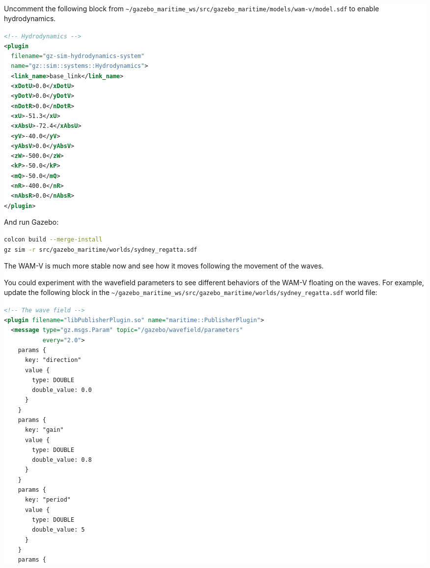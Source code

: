 Uncomment the following block from
`~/gazebo_maritime_ws/src/gazebo_maritime/models/wam-v/model.sdf` to enable
hydrodynamics.

```xml
<!-- Hydrodynamics -->
<plugin
  filename="gz-sim-hydrodynamics-system"
  name="gz::sim::systems::Hydrodynamics">
  <link_name>base_link</link_name>
  <xDotU>0.0</xDotU>
  <yDotV>0.0</yDotV>
  <nDotR>0.0</nDotR>
  <xU>-51.3</xU>
  <xAbsU>-72.4</xAbsU>
  <yV>-40.0</yV>
  <yAbsV>0.0</yAbsV>
  <zW>-500.0</zW>
  <kP>-50.0</kP>
  <mQ>-50.0</mQ>
  <nR>-400.0</nR>
  <nAbsR>0.0</nAbsR>
</plugin>
```

And run Gazebo:

```bash
colcon build --merge-install
gz sim -r src/gazebo_maritime/worlds/sydney_regatta.sdf
```

The WAM-V is much more stable now and see how it moves following the movement
of the waves.

You could experiment with the wavefield parameters to see different behaviors
of the WAM-V floating on the waves. For example, update the following block
in the `~/gazebo_maritime_ws/src/gazebo_maritime/worlds/sydney_regatta.sdf`
world file:

```xml
<!-- The wave field -->
<plugin filename="libPublisherPlugin.so" name="maritime::PublisherPlugin">
  <message type="gz.msgs.Param" topic="/gazebo/wavefield/parameters"
           every="2.0">
    params {
      key: "direction"
      value {
        type: DOUBLE
        double_value: 0.0
      }
    }
    params {
      key: "gain"
      value {
        type: DOUBLE
        double_value: 0.8
      }
    }
    params {
      key: "period"
      value {
        type: DOUBLE
        double_value: 5
      }
    }
    params {
```